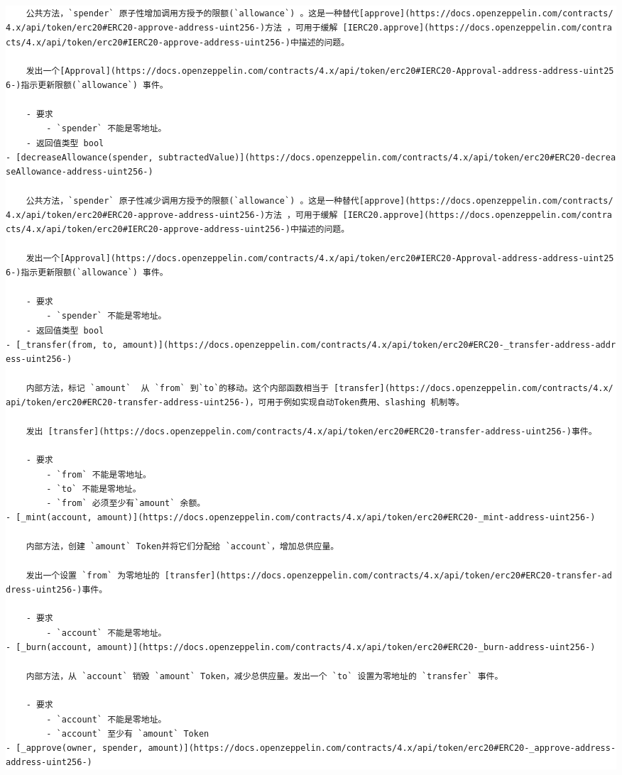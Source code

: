 		公共方法，`spender` 原子性增加调用方授予的限额(`allowance`) 。这是一种替代[approve](https://docs.openzeppelin.com/contracts/4.x/api/token/erc20#ERC20-approve-address-uint256-)方法 ，可用于缓解 [IERC20.approve](https://docs.openzeppelin.com/contracts/4.x/api/token/erc20#IERC20-approve-address-uint256-)中描述的问题。

		发出一个[Approval](https://docs.openzeppelin.com/contracts/4.x/api/token/erc20#IERC20-Approval-address-address-uint256-)指示更新限额(`allowance`) 事件。

		- 要求
			- `spender` 不能是零地址。
		- 返回值类型 bool
	- [decreaseAllowance(spender, subtractedValue)](https://docs.openzeppelin.com/contracts/4.x/api/token/erc20#ERC20-decreaseAllowance-address-uint256-)

		公共方法，`spender` 原子性减少调用方授予的限额(`allowance`) 。这是一种替代[approve](https://docs.openzeppelin.com/contracts/4.x/api/token/erc20#ERC20-approve-address-uint256-)方法 ，可用于缓解 [IERC20.approve](https://docs.openzeppelin.com/contracts/4.x/api/token/erc20#IERC20-approve-address-uint256-)中描述的问题。

		发出一个[Approval](https://docs.openzeppelin.com/contracts/4.x/api/token/erc20#IERC20-Approval-address-address-uint256-)指示更新限额(`allowance`) 事件。

		- 要求
			- `spender` 不能是零地址。
		- 返回值类型 bool
	- [_transfer(from, to, amount)](https://docs.openzeppelin.com/contracts/4.x/api/token/erc20#ERC20-_transfer-address-address-uint256-)

		内部方法，标记 `amount`  从 `from` 到`to`的移动。这个内部函数相当于 [transfer](https://docs.openzeppelin.com/contracts/4.x/api/token/erc20#ERC20-transfer-address-uint256-)，可用于例如实现自动Token费用、slashing 机制等。

		发出 [transfer](https://docs.openzeppelin.com/contracts/4.x/api/token/erc20#ERC20-transfer-address-uint256-)事件。

		- 要求
			- `from` 不能是零地址。
			- `to` 不能是零地址。
			- `from` 必须至少有`amount` 余额。
	- [_mint(account, amount)](https://docs.openzeppelin.com/contracts/4.x/api/token/erc20#ERC20-_mint-address-uint256-)

		内部方法，创建 `amount` Token并将它们分配给 `account`，增加总供应量。

		发出一个设置 `from` 为零地址的 [transfer](https://docs.openzeppelin.com/contracts/4.x/api/token/erc20#ERC20-transfer-address-uint256-)事件。

		- 要求
			- `account` 不能是零地址。
	- [_burn(account, amount)](https://docs.openzeppelin.com/contracts/4.x/api/token/erc20#ERC20-_burn-address-uint256-)

		内部方法，从 `account` 销毁 `amount` Token，减少总供应量。发出一个 `to` 设置为零地址的 `transfer` 事件。

		- 要求
			- `account` 不能是零地址。
			- `account` 至少有 `amount` Token
	- [_approve(owner, spender, amount)](https://docs.openzeppelin.com/contracts/4.x/api/token/erc20#ERC20-_approve-address-address-uint256-)
